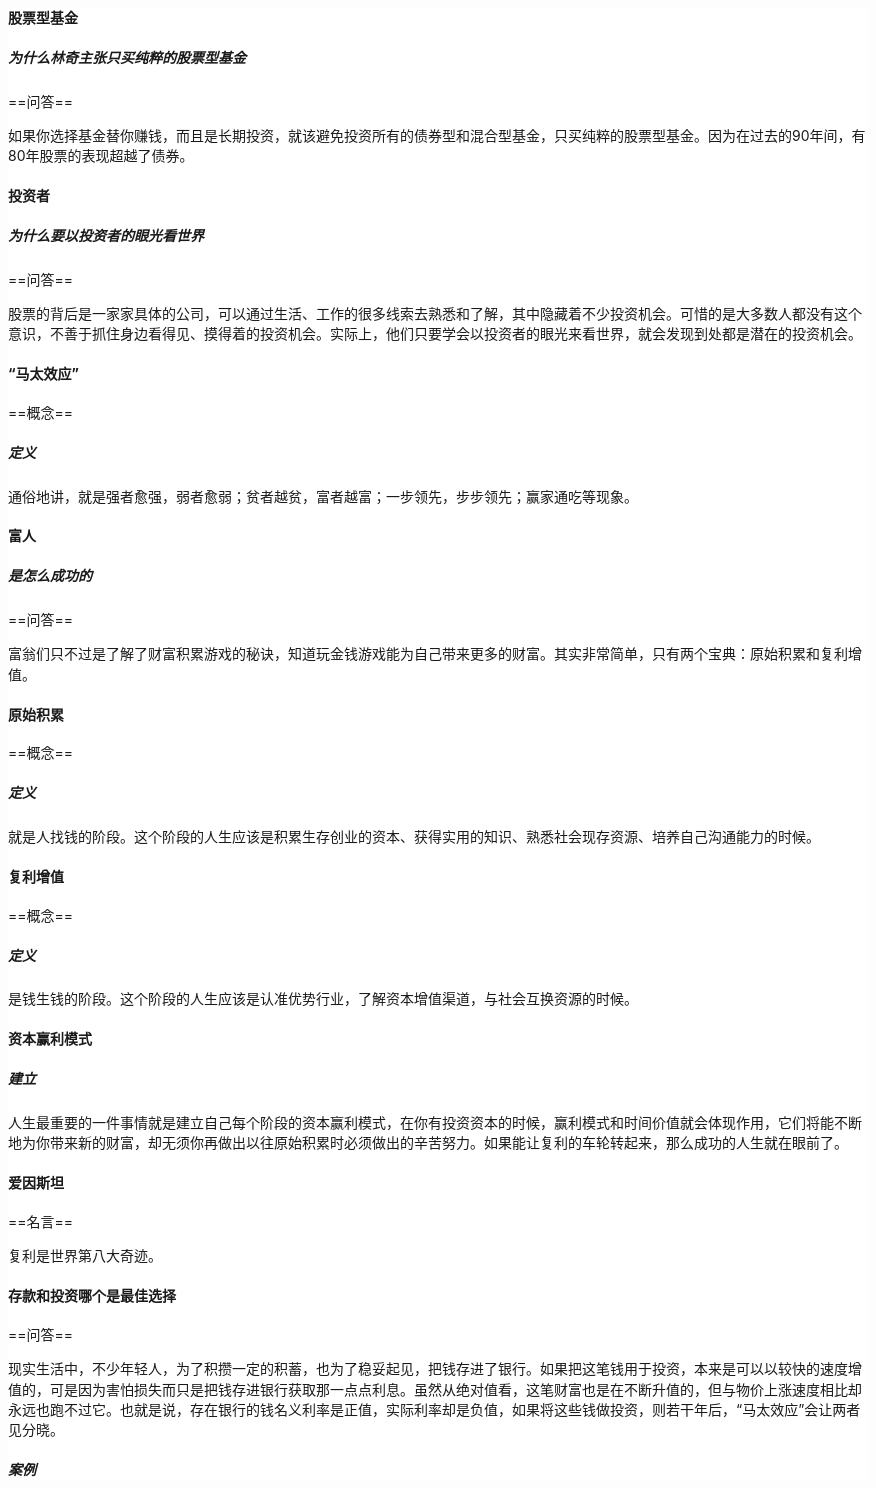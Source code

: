 #### 股票型基金
##### 为什么林奇主张只买纯粹的股票型基金
==问答==

如果你选择基金替你赚钱，而且是长期投资，就该避免投资所有的债券型和混合型基金，只买纯粹的股票型基金。因为在过去的90年间，有80年股票的表现超越了债券。

#### 投资者
##### 为什么要以投资者的眼光看世界

==问答==

股票的背后是一家家具体的公司，可以通过生活、工作的很多线索去熟悉和了解，其中隐藏着不少投资机会。可惜的是大多数人都没有这个意识，不善于抓住身边看得见、摸得着的投资机会。实际上，他们只要学会以投资者的眼光来看世界，就会发现到处都是潜在的投资机会。

#### “马太效应”
==概念==
##### 定义
通俗地讲，就是强者愈强，弱者愈弱；贫者越贫，富者越富；一步领先，步步领先；赢家通吃等现象。

#### 富人
##### 是怎么成功的
==问答==

富翁们只不过是了解了财富积累游戏的秘诀，知道玩金钱游戏能为自己带来更多的财富。其实非常简单，只有两个宝典：原始积累和复利增值。

#### 原始积累
==概念==
##### 定义
就是人找钱的阶段。这个阶段的人生应该是积累生存创业的资本、获得实用的知识、熟悉社会现存资源、培养自己沟通能力的时候。

#### 复利增值
==概念==
##### 定义
是钱生钱的阶段。这个阶段的人生应该是认准优势行业，了解资本增值渠道，与社会互换资源的时候。

#### 资本赢利模式
##### 建立
人生最重要的一件事情就是建立自己每个阶段的资本赢利模式，在你有投资资本的时候，赢利模式和时间价值就会体现作用，它们将能不断地为你带来新的财富，却无须你再做出以往原始积累时必须做出的辛苦努力。如果能让复利的车轮转起来，那么成功的人生就在眼前了。

#### 爱因斯坦
==名言==

复利是世界第八大奇迹。

#### 存款和投资哪个是最佳选择
==问答==

现实生活中，不少年轻人，为了积攒一定的积蓄，也为了稳妥起见，把钱存进了银行。如果把这笔钱用于投资，本来是可以以较快的速度增值的，可是因为害怕损失而只是把钱存进银行获取那一点点利息。虽然从绝对值看，这笔财富也是在不断升值的，但与物价上涨速度相比却永远也跑不过它。也就是说，存在银行的钱名义利率是正值，实际利率却是负值，如果将这些钱做投资，则若干年后，“马太效应”会让两者见分晓。

##### 案例
